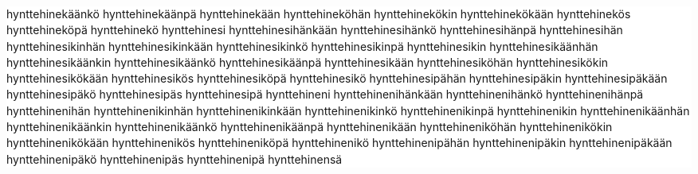 hynttehinekäänkö
hynttehinekäänpä
hynttehinekään
hynttehineköhän
hynttehinekökin
hynttehinekökään
hynttehinekös
hynttehineköpä
hynttehinekö
hynttehinesi
hynttehinesihänkään
hynttehinesihänkö
hynttehinesihänpä
hynttehinesihän
hynttehinesikinhän
hynttehinesikinkään
hynttehinesikinkö
hynttehinesikinpä
hynttehinesikin
hynttehinesikäänhän
hynttehinesikäänkin
hynttehinesikäänkö
hynttehinesikäänpä
hynttehinesikään
hynttehinesiköhän
hynttehinesikökin
hynttehinesikökään
hynttehinesikös
hynttehinesiköpä
hynttehinesikö
hynttehinesipähän
hynttehinesipäkin
hynttehinesipäkään
hynttehinesipäkö
hynttehinesipäs
hynttehinesipä
hynttehineni
hynttehinenihänkään
hynttehinenihänkö
hynttehinenihänpä
hynttehinenihän
hynttehinenikinhän
hynttehinenikinkään
hynttehinenikinkö
hynttehinenikinpä
hynttehinenikin
hynttehinenikäänhän
hynttehinenikäänkin
hynttehinenikäänkö
hynttehinenikäänpä
hynttehinenikään
hynttehineniköhän
hynttehinenikökin
hynttehinenikökään
hynttehinenikös
hynttehineniköpä
hynttehinenikö
hynttehinenipähän
hynttehinenipäkin
hynttehinenipäkään
hynttehinenipäkö
hynttehinenipäs
hynttehinenipä
hynttehinensä